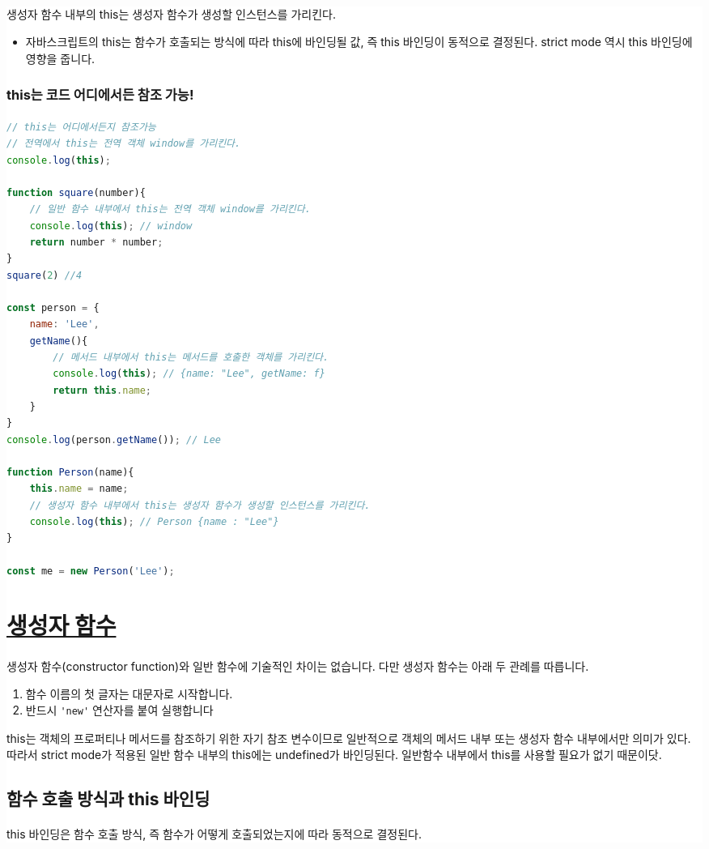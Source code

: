 생성자 함수 내부의 this는 생성자 함수가 생성할 인스턴스를 가리킨다. 

- 자바스크립트의 this는 함수가 호출되는 방식에 따라 this에 바인딩될 값, 즉 this 바인딩이 동적으로 결정된다. strict mode 역시 this 바인딩에 영향을 줍니다.

### this는 코드 어디에서든 참조 가능!

```jsx
// this는 어디에서든지 참조가능
// 전역에서 this는 전역 객체 window를 가리킨다.
console.log(this);

function square(number){
	// 일반 함수 내부에서 this는 전역 객체 window를 가리킨다.
	console.log(this); // window
	return number * number;
}
square(2) //4

const person = {
	name: 'Lee',
	getName(){
		// 메서드 내부에서 this는 메서드를 호출한 객체를 가리킨다.
		console.log(this); // {name: "Lee", getName: f}
		return this.name; 
	}
}
console.log(person.getName()); // Lee

function Person(name){
	this.name = name;
	// 생성자 함수 내부에서 this는 생성자 함수가 생성할 인스턴스를 가리킨다.
	console.log(this); // Person {name : "Lee"}
}

const me = new Person('Lee');
```

# [생성자 함수](https://ko.javascript.info/constructor-new#ref-1183)

생성자 함수(constructor function)와 일반 함수에 기술적인 차이는 없습니다. 다만 생성자 함수는 아래 두 관례를 따릅니다.

1. 함수 이름의 첫 글자는 대문자로 시작합니다.
2. 반드시 `'new'` 연산자를 붙여 실행합니다

this는 객체의 프로퍼티나 메서드를 참조하기 위한 자기 참조 변수이므로 일반적으로 객체의 메서드 내부 또는 생성자 함수 내부에서만 의미가 있다. 따라서 strict mode가 적용된 일반 함수 내부의 this에는 undefined가 바인딩된다. 일반함수 내부에서 this를 사용할 필요가 없기 때문이닷.

## 함수 호출 방식과 this 바인딩

this 바인딩은 함수 호출 방식, 즉 함수가 어떻게 호출되었는지에 따라 동적으로 결정된다. 
